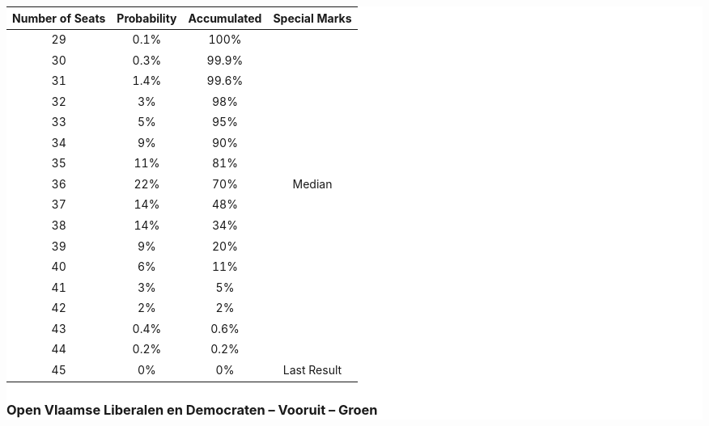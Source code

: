 | Number of Seats | Probability | Accumulated | Special Marks |
|:---------------:|:-----------:|:-----------:|:-------------:|
| 29 | 0.1% | 100% |  |
| 30 | 0.3% | 99.9% |  |
| 31 | 1.4% | 99.6% |  |
| 32 | 3% | 98% |  |
| 33 | 5% | 95% |  |
| 34 | 9% | 90% |  |
| 35 | 11% | 81% |  |
| 36 | 22% | 70% | Median |
| 37 | 14% | 48% |  |
| 38 | 14% | 34% |  |
| 39 | 9% | 20% |  |
| 40 | 6% | 11% |  |
| 41 | 3% | 5% |  |
| 42 | 2% | 2% |  |
| 43 | 0.4% | 0.6% |  |
| 44 | 0.2% | 0.2% |  |
| 45 | 0% | 0% | Last Result |

### Open Vlaamse Liberalen en Democraten – Vooruit – Groen
